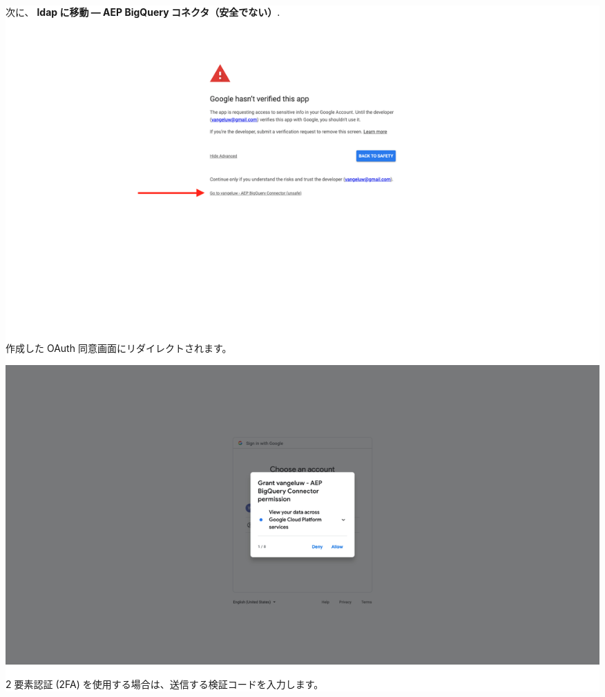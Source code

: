 次に、 **ldap に移動 — AEP BigQuery コネクタ（安全でない）**.

![デモ](./images/ex2/33.png)

作成した OAuth 同意画面にリダイレクトされます。

![デモ](./images/ex2/29.png)

2 要素認証 (2FA) を使用する場合は、送信する検証コードを入力します。
